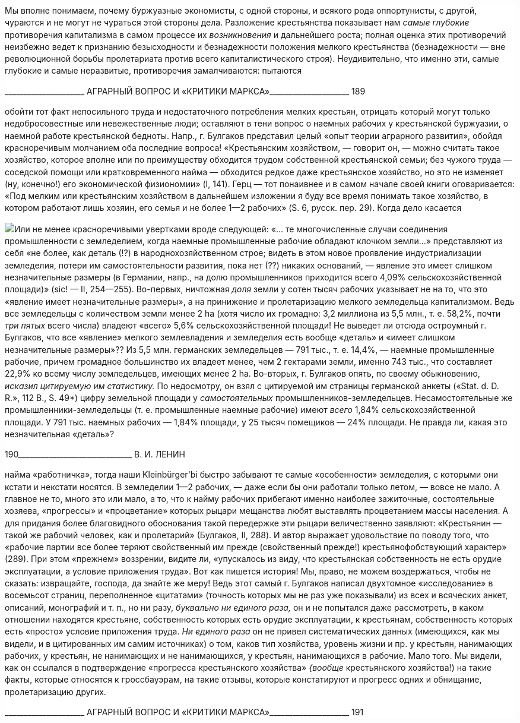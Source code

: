 Мы вполне понимаем, почему буржуазные экономисты, с одной стороны, и всякого рода оппортунисты, с другой, чураются и не могут не чураться этой стороны дела. Раз­ложение крестьянства показывает нам _самые глубокие_ противоречия капитализма в са­мом процессе их _возникновения_ и дальнейшего роста; полная оценка этих противоречий неизбежно ведет к признанию безысходности и безнадежности положения мелкого крестьянства (безнадежности — вне революционной борьбы пролетариата против всего капиталистического строя). Неудивительно, что именно эти, самые глубокие и самые неразвитые, противоречия замалчиваются: пытаются

  

_____________________ АГРАРНЫЙ ВОПРОС И «КРИТИКИ МАРКСА»_____________________ 189

обойти тот факт непосильного труда и недостаточного потребления мелких крестьян, отрицать который могут только недобросовестные или невежественные люди; остав­ляют в тени вопрос о наемных рабочих у крестьянской буржуазии, о наемной работе крестьянской бедноты. Напр., г. Булгаков представил целый «опыт теории аграрного развития», обойдя красноречивым молчанием оба последние вопроса! «Крестьянским хозяйством, — говорит он, — можно считать такое хозяйство, которое вполне или по преимуществу обходится трудом собственной крестьянской семьи; без чужого труда — соседской помощи или кратковременного найма — обходится редкое даже крестьян­ское хозяйство, но это не изменяет (ну, конечно!) его экономической физиономии» (I, 141). Герц — тот понаивнее и в самом начале своей книги оговаривается: «Под мелким или крестьянским хозяйством в дальнейшем изложении я буду все время понимать та­кое хозяйство, в котором работают лишь хозяин, его семья и не более 1—2 рабочих» (S. 6, русск. пер. 29). Когда дело касается

![](file:///C:/Users/bot32/AppData/Local/Temp/msohtmlclip1/01/clip_image004.png)Или не менее красноречивыми увертками вроде следующей: «... те многочисленные случаи соеди­нения промышленности с земледелием, когда наемные промышленные рабочие обладают клочком зем­ли...» представляют из себя «не более, как деталь (!?) в народнохозяйственном строе; видеть в этом новое проявление индустриализации земледелия, потери им самостоятельности развития, пока нет (??) никаких оснований, — явление это имеет слишком незначительные размеры (в Германии, напр., на долю про­мышленников приходится всего 4,09% сельскохозяйственной площади)» (sic! — II, 254—255). Во-первых, ничтожная _доля_ земли у сотен тысяч рабочих указывает не на то, что это «явление имеет незна­чительные размеры», а на принижение и пролетаризацию мелкого земледельца капитализмом. Ведь все земледельцы с количеством земли менее 2 ha (хотя число их громадно: 3,2 миллиона из 5,5 млн., т. е. 58,2%, почти _три пятых_ всего числа) владеют «всего» 5,6% сельскохозяйственной площади! Не выведет ли отсюда остроумный г. Булгаков, что все «явление» мелкого землевладения и земледелия есть вообще «деталь» и «имеет слишком незначительные размеры»?? Из 5,5 млн. германских земледельцев — 791 тыс., т. е. 14,4%, — наемные промышленные рабочие, причем громадное большинство их владеет менее, чем 2 гектарами земли, именно 743 тыс., что составляет 22,9% ко всему числу земледельцев, имеющих менее 2 ha. Во-вторых, г. Булгаков опять, по своему обыкновению, _исказил цитируемую им статистику._ По недосмотру, он взял с цитируемой им страницы германской анкеты («Stat. d. D. R.», 112 В., S. 49*) цифру земельной площади у _самостоятельных_ промышленников-земледельцев. Несамостоятельные же промышленники-земледельцы (т. е. промышленные наемные рабочие) имеют _всего_ 1,84% сельскохозяй­ственной площади. У 791 тыс. наемных рабочих — 1,84% площади, у 25 тысяч помещиков — 24% пло­щади. Не правда ли, какая это незначительная «деталь»?

  

190______________________________ В. И. ЛЕНИН

найма «работничка», тогда наши Kleinbürger'bi быстро забывают те самые «особенно­сти» земледелия, с которыми они кстати и некстати носятся. В земледелии 1—2 рабо­чих, — даже если бы они работали только летом, — вовсе не мало. А главное не то, много это или мало, а то, что к найму рабочих прибегают именно наиболее зажиточ­ные, состоятельные хозяева, «прогрессы» и «процветание» которых рыцари мещанства любят выставлять процветанием массы населения. А для придания более благовидного обоснования такой передержке эти рыцари величественно заявляют: «Крестьянин — такой же рабочий человек, как и пролетарий» (Булгаков, II, 288). И автор выражает удовольствие по поводу того, что «рабочие партии все более теряют свойственный им прежде (свойственный прежде!) крестьянофобствующий характер» (289). При этом «прежнем» воззрении, видите ли, «упускалось из виду, что крестьянская собственность не есть орудие эксплуатации, а условие приложения труда». Вот как пишется история! Мы, право, не можем воздержаться, чтобы не сказать: извращайте, господа, да знайте же меру! Ведь этот самый г. Булгаков написал двухтомное «исследование» в восемьсот страниц, переполненное «цитатами» (точность которых мы не раз уже показывали) из всех и всяческих анкет, описаний, монографий и т. п., но ни разу, _буквально ни единого раза,_ он и не попытался даже рассмотреть, в каком отношении находятся крестьяне, собственность которых есть орудие эксплуатации, к крестьянам, собственность кото­рых есть «просто» условие приложения труда. _Ни единого раза_ он не привел система­тических данных (имеющихся, как мы видели, и в цитированных им самим источниках) о том, каков тип хозяйства, уровень жизни и пр. у крестьян, нанимающих рабочих, у крестьян, не нанимающих и не нанимающихся, у крестьян, нанимающихся в рабочие. Мало того. Мы видели, как он ссылался в подтверждение «прогресса крестьянского хо­зяйства» _{вообще_ крестьянского хозяйства!) на такие факты, которые относятся к гроссбауэрам, на такие отзывы, которые констатируют и прогресс одних и обнищание, пролетаризацию других.

  

_____________________ АГРАРНЫЙ ВОПРОС И «КРИТИКИ МАРКСА»_____________________ 191

